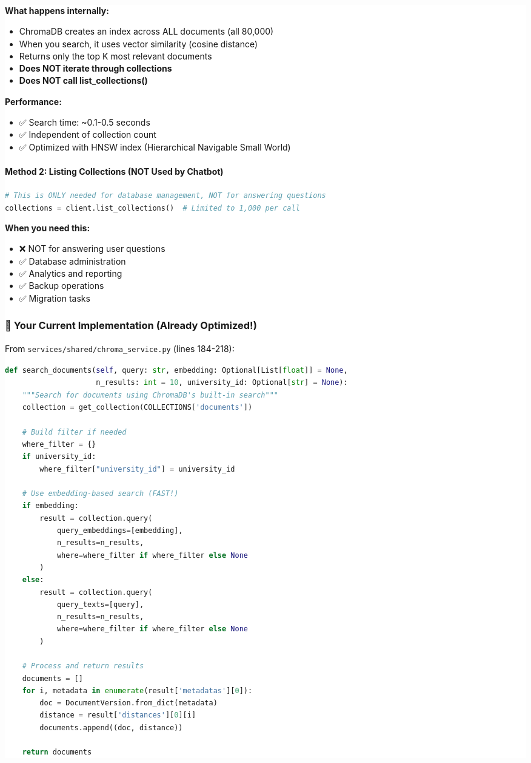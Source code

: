 **What happens internally:**
- ChromaDB creates an index across ALL documents (all 80,000)
- When you search, it uses vector similarity (cosine distance)
- Returns only the top K most relevant documents
- **Does NOT iterate through collections**
- **Does NOT call list_collections()**

**Performance:**
- ✅ Search time: ~0.1-0.5 seconds
- ✅ Independent of collection count
- ✅ Optimized with HNSW index (Hierarchical Navigable Small World)

#### **Method 2: Listing Collections (NOT Used by Chatbot)**

```python
# This is ONLY needed for database management, NOT for answering questions
collections = client.list_collections()  # Limited to 1,000 per call
```

**When you need this:**
- ❌ NOT for answering user questions
- ✅ Database administration
- ✅ Analytics and reporting
- ✅ Backup operations
- ✅ Migration tasks

### 🚀 **Your Current Implementation (Already Optimized!)**

From `services/shared/chroma_service.py` (lines 184-218):

```python
def search_documents(self, query: str, embedding: Optional[List[float]] = None, 
                     n_results: int = 10, university_id: Optional[str] = None):
    """Search for documents using ChromaDB's built-in search"""
    collection = get_collection(COLLECTIONS['documents'])
    
    # Build filter if needed
    where_filter = {}
    if university_id:
        where_filter["university_id"] = university_id
    
    # Use embedding-based search (FAST!)
    if embedding:
        result = collection.query(
            query_embeddings=[embedding],
            n_results=n_results,
            where=where_filter if where_filter else None
        )
    else:
        result = collection.query(
            query_texts=[query],
            n_results=n_results,
            where=where_filter if where_filter else None
        )
    
    # Process and return results
    documents = []
    for i, metadata in enumerate(result['metadatas'][0]):
        doc = DocumentVersion.from_dict(metadata)
        distance = result['distances'][0][i]
        documents.append((doc, distance))
    
    return documents
```
